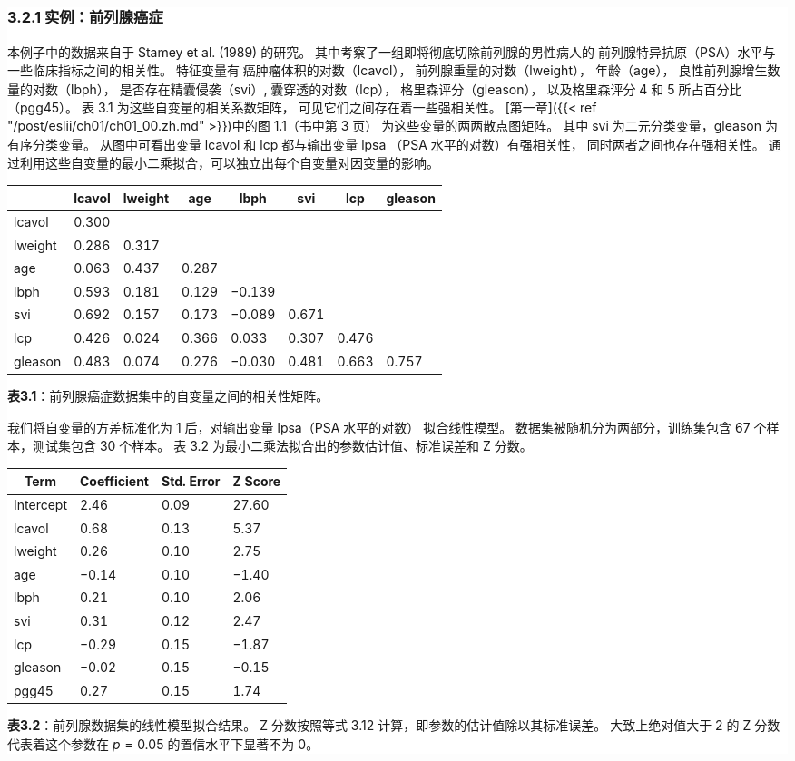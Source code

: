 ### 3.2.1 实例：前列腺癌症

本例子中的数据来自于 Stamey et al. (1989) 的研究。
其中考察了一组即将彻底切除前列腺的男性病人的
前列腺特异抗原（PSA）水平与一些临床指标之间的相关性。
特征变量有
癌肿瘤体积的对数（lcavol），
前列腺重量的对数（lweight），
年龄（age），
良性前列腺增生数量的对数（lbph），
是否存在精囊侵袭（svi）,
囊穿透的对数（lcp），
格里森评分（gleason），
以及格里森评分 4 和 5 所占百分比（pgg45）。
表 3.1 为这些自变量的相关系数矩阵，
可见它们之间存在着一些强相关性。
[第一章]({{< ref "/post/eslii/ch01/ch01_00.zh.md" >}})中的图 1.1（书中第 3 页）
为这些变量的两两散点图矩阵。
其中 svi 为二元分类变量，gleason 为有序分类变量。
从图中可看出变量 lcavol 和 lcp 都与输出变量 lpsa （PSA 水平的对数）有强相关性，
同时两者之间也存在强相关性。
通过利用这些自变量的最小二乘拟合，可以独立出每个自变量对因变量的影响。

|         | lcavol | lweight | age | lbph | svi | lcp | gleason |
|:--------|--------|---------|-----|------|-----|-----|---------|
| lcavol  | 0.300 |       |       |       |       |       |       |
| lweight | 0.286 | 0.317 |       |       |       |       |       |
| age     | 0.063 | 0.437 | 0.287 |       |       |       |       |
| lbph    | 0.593 | 0.181 | 0.129 |−0.139 |       |       |       |
| svi     | 0.692 | 0.157 | 0.173 |−0.089 | 0.671 |       |       |
| lcp     | 0.426 | 0.024 | 0.366 | 0.033 | 0.307 | 0.476 |       |
| gleason | 0.483 | 0.074 | 0.276 |−0.030 | 0.481 | 0.663 | 0.757 |
**表3.1**：前列腺癌症数据集中的自变量之间的相关性矩阵。

我们将自变量的方差标准化为 1 后，对输出变量 lpsa（PSA 水平的对数） 拟合线性模型。
数据集被随机分为两部分，训练集包含 67 个样本，测试集包含 30 个样本。
表 3.2 为最小二乘法拟合出的参数估计值、标准误差和 Z 分数。

| Term | Coefficient | Std. Error | Z Score |
|------|-------------|------------|---------|
| Intercept | 2.46  | 0.09 | 27.60 |
| lcavol    | 0.68  | 0.13 | 5.37  |
| lweight   | 0.26  | 0.10 | 2.75  |
| age       | −0.14 | 0.10 | −1.40 |
| lbph      | 0.21  | 0.10 | 2.06  |
| svi       | 0.31  | 0.12 | 2.47  |
| lcp       | −0.29 | 0.15 | −1.87 |
| gleason   | −0.02 | 0.15 | −0.15 |
| pgg45     | 0.27  | 0.15 | 1.74  |
**表3.2**：前列腺数据集的线性模型拟合结果。
Z 分数按照等式 3.12 计算，即参数的估计值除以其标准误差。
大致上绝对值大于 2 的 Z 分数代表着这个参数在 $p=0.05$ 的置信水平下显著不为 0。
